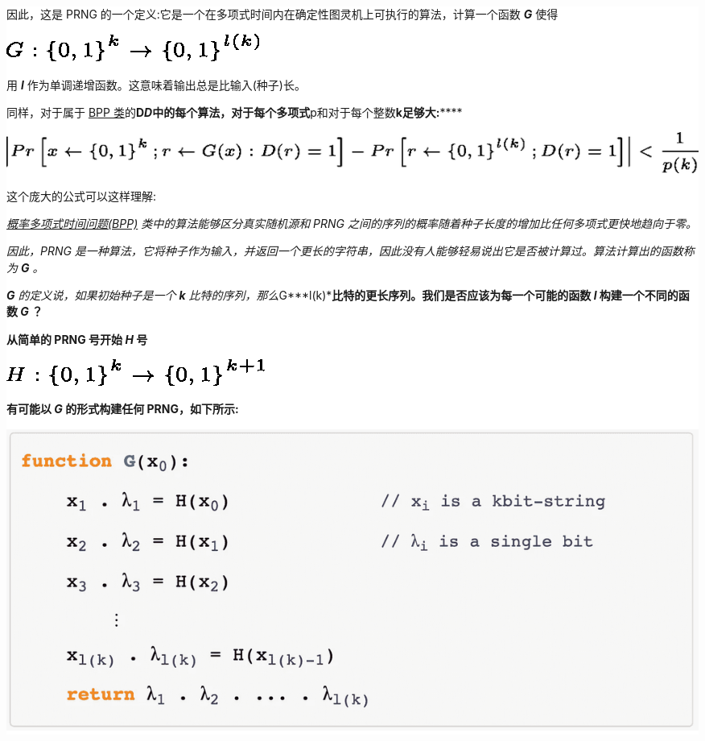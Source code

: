 因此，这是 PRNG 的一个定义:它是一个在多项式时间内在确定性图灵机上可执行的算法，计算一个函数 ***G*** 使得

![](img/c49c718be7ca5bcecae090ce2e3e310e.png)

用 ***l*** 作为单调递增函数。这意味着输出总是比输入(种子)长。

同样，对于属于 [BPP 类](https://en.wikipedia.org/wiki/BPP_(complexity))的**D*D*中的每个算法，对于每个多项式**p和对于每个整数**k足够大:******

![](img/6f0cfa1233ac09ab662436b95eb51fd6.png)

这个庞大的公式可以这样理解:

*[*概率多项式时间问题(BPP)*](https://en.wikipedia.org/wiki/BPP_(complexity)) *类中的算法能够区分真实随机源和 PRNG 之间的序列的概率随着种子长度的增加比任何多项式更快地趋向于零*。*

*因此，PRNG 是一种算法，它将种子作为输入，并返回一个更长的字符串，因此没有人能够轻易说出它是否被计算过。算法计算出的函数称为 ***G*** 。*

****G*** 的定义说，如果初始种子是一个 ***k*** 比特的序列，那么*G***l(k)***比特的更长序列。我们是否应该为每一个可能的函数 ***l*** 构建一个不同的函数 ***G*** ？**

**从简单的 PRNG **号开始 *H* 号****

**![](img/7f8db8e4a2511c579f4a66be23ead773.png)**

**有可能以 ***G*** 的形式构建任何 PRNG，如下所示:**

**![](img/81fd5619a3af5d97a13a3cb7dbafe56e.png)**
